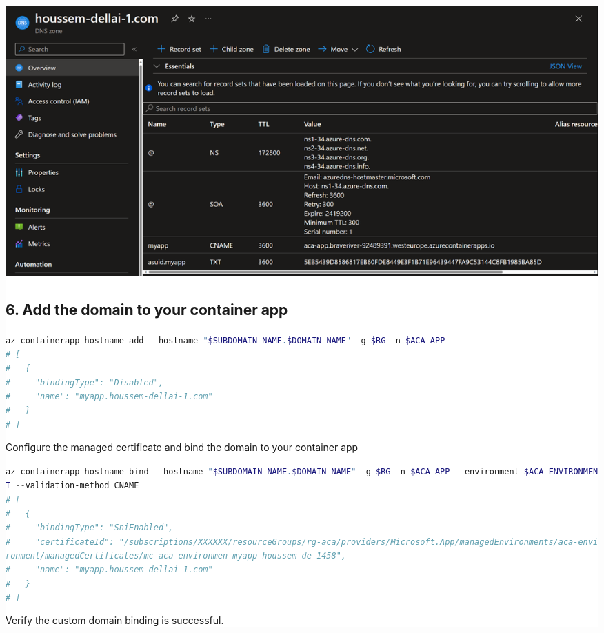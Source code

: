 <img src="images/dns_zone.png">

## 6. Add the domain to your container app

```powershell
az containerapp hostname add --hostname "$SUBDOMAIN_NAME.$DOMAIN_NAME" -g $RG -n $ACA_APP
# [
#   {
#     "bindingType": "Disabled",
#     "name": "myapp.houssem-dellai-1.com"
#   }
# ]
```

Configure the managed certificate and bind the domain to your container app

```powershell
az containerapp hostname bind --hostname "$SUBDOMAIN_NAME.$DOMAIN_NAME" -g $RG -n $ACA_APP --environment $ACA_ENVIRONMENT --validation-method CNAME
# [
#   {
#     "bindingType": "SniEnabled",
#     "certificateId": "/subscriptions/XXXXXX/resourceGroups/rg-aca/providers/Microsoft.App/managedEnvironments/aca-environment/managedCertificates/mc-aca-environmen-myapp-houssem-de-1458",
#     "name": "myapp.houssem-dellai-1.com"
#   }
# ]
```

Verify the custom domain binding is successful.
